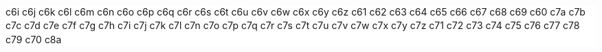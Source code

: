 c6i
c6j
c6k
c6l
c6m
c6n
c6o
c6p
c6q
c6r
c6s
c6t
c6u
c6v
c6w
c6x
c6y
c6z
c61
c62
c63
c64
c65
c66
c67
c68
c69
c60
c7a
c7b
c7c
c7d
c7e
c7f
c7g
c7h
c7i
c7j
c7k
c7l
c7n
c7o
c7p
c7q
c7r
c7s
c7t
c7u
c7v
c7w
c7x
c7y
c7z
c71
c72
c73
c74
c75
c76
c77
c78
c79
c70
c8a